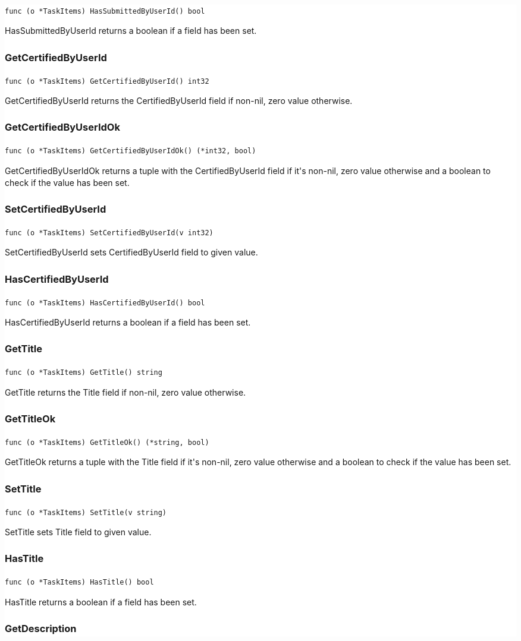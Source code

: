 `func (o *TaskItems) HasSubmittedByUserId() bool`

HasSubmittedByUserId returns a boolean if a field has been set.

### GetCertifiedByUserId

`func (o *TaskItems) GetCertifiedByUserId() int32`

GetCertifiedByUserId returns the CertifiedByUserId field if non-nil, zero value otherwise.

### GetCertifiedByUserIdOk

`func (o *TaskItems) GetCertifiedByUserIdOk() (*int32, bool)`

GetCertifiedByUserIdOk returns a tuple with the CertifiedByUserId field if it's non-nil, zero value otherwise
and a boolean to check if the value has been set.

### SetCertifiedByUserId

`func (o *TaskItems) SetCertifiedByUserId(v int32)`

SetCertifiedByUserId sets CertifiedByUserId field to given value.

### HasCertifiedByUserId

`func (o *TaskItems) HasCertifiedByUserId() bool`

HasCertifiedByUserId returns a boolean if a field has been set.

### GetTitle

`func (o *TaskItems) GetTitle() string`

GetTitle returns the Title field if non-nil, zero value otherwise.

### GetTitleOk

`func (o *TaskItems) GetTitleOk() (*string, bool)`

GetTitleOk returns a tuple with the Title field if it's non-nil, zero value otherwise
and a boolean to check if the value has been set.

### SetTitle

`func (o *TaskItems) SetTitle(v string)`

SetTitle sets Title field to given value.

### HasTitle

`func (o *TaskItems) HasTitle() bool`

HasTitle returns a boolean if a field has been set.

### GetDescription
